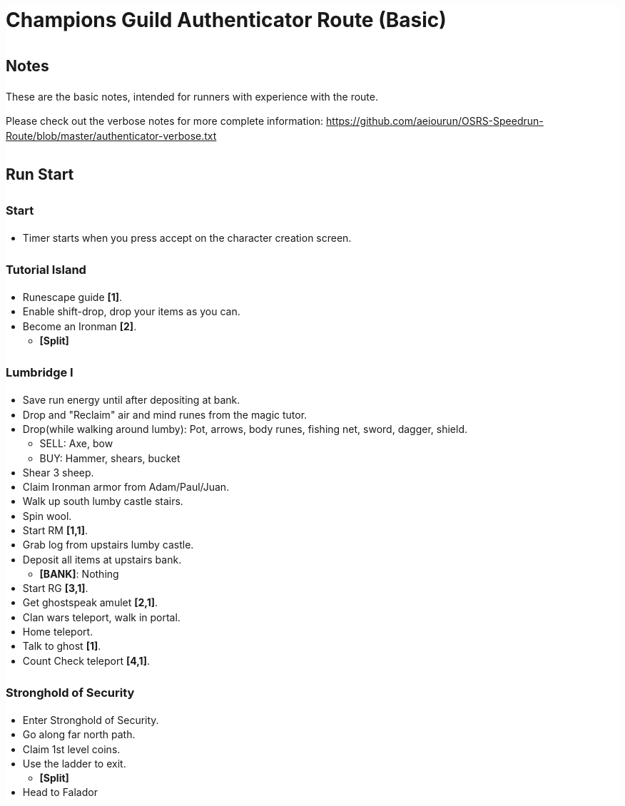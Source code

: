# Champions Guild Authenticator Route (Basic)

## Notes

These are the basic notes, intended for runners with experience with the route.

Please check out the verbose notes for more complete information:
https://github.com/aeiourun/OSRS-Speedrun-Route/blob/master/authenticator-verbose.txt

## Run Start

### Start
- Timer starts when you press accept on the character creation screen.
 
### Tutorial Island
- Runescape guide **[1]**.
- Enable shift-drop, drop your items as you can.
- Become an Ironman **[2]**.
    - **[Split]**

### Lumbridge I
- Save run energy until after depositing at bank.
- Drop and "Reclaim" air and mind runes from the magic tutor.
- Drop(while walking around lumby): Pot, arrows, body runes, fishing net, sword, dagger, shield.
    - SELL: Axe, bow
    - BUY: Hammer, shears, bucket
- Shear 3 sheep.
- Claim Ironman armor from Adam/Paul/Juan.
- Walk up south lumby castle stairs.
- Spin wool.
- Start RM **[1,1]**.
- Grab log from upstairs lumby castle.
- Deposit all items at upstairs bank.
    - **[BANK]**: Nothing
- Start RG **[3,1]**.
- Get ghostspeak amulet **[2,1]**.
- Clan wars teleport, walk in portal.
- Home teleport.
- Talk to ghost **[1]**.
- Count Check teleport **[4,1]**.
   
### Stronghold of Security
- Enter Stronghold of Security.
- Go along far north path.
- Claim 1st level coins.
- Use the ladder to exit.
    - **[Split]**
- Head to Falador
 
